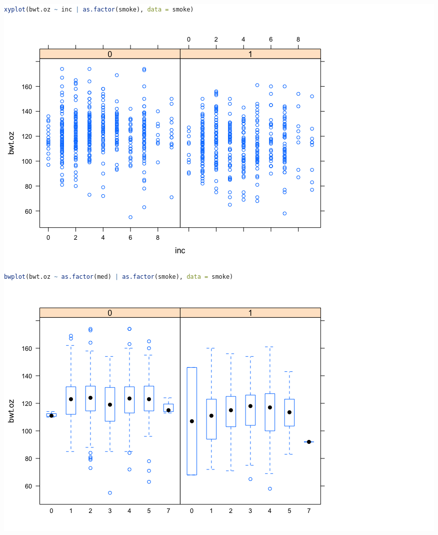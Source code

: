 ``` r
xyplot(bwt.oz ~ inc | as.factor(smoke), data = smoke)
```

![](assignment3_files/figure-markdown_github/unnamed-chunk-5-6.png)

``` r
bwplot(bwt.oz ~ as.factor(med) | as.factor(smoke), data = smoke)
```

![](assignment3_files/figure-markdown_github/unnamed-chunk-5-7.png)

